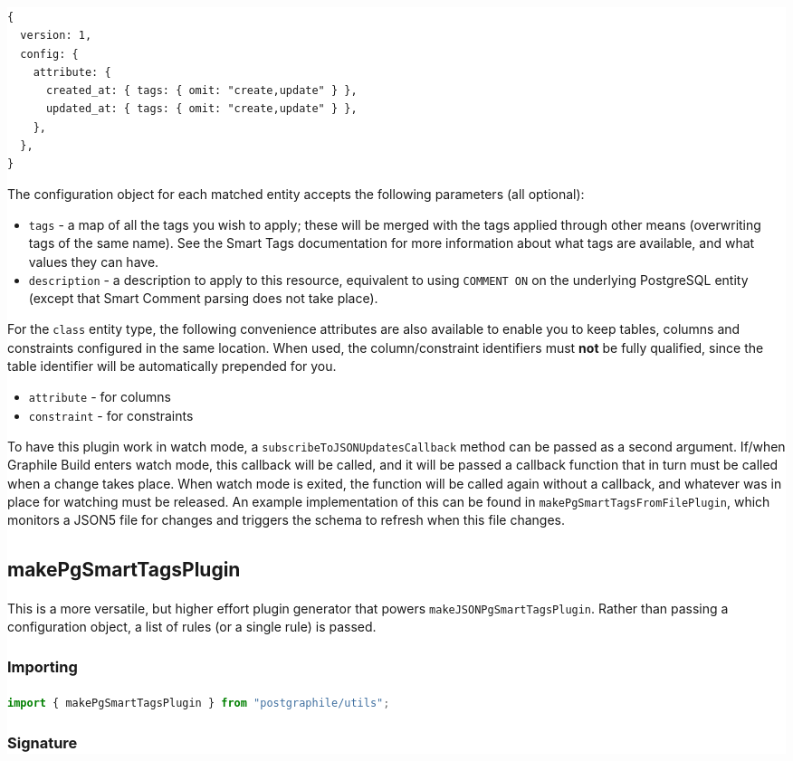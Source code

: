 ```json5
{
  version: 1,
  config: {
    attribute: {
      created_at: { tags: { omit: "create,update" } },
      updated_at: { tags: { omit: "create,update" } },
    },
  },
}
```

The configuration object for each matched entity accepts the following
parameters (all optional):

- `tags` - a map of all the tags you wish to apply; these will be merged with
  the tags applied through other means (overwriting tags of the same name). See
  the Smart Tags documentation for more information about what tags are
  available, and what values they can have.
- `description` - a description to apply to this resource, equivalent to using
  `COMMENT ON` on the underlying PostgreSQL entity (except that Smart Comment
  parsing does not take place).

For the `class` entity type, the following convenience attributes are also
available to enable you to keep tables, columns and constraints configured in
the same location. When used, the column/constraint identifiers must **not** be
fully qualified, since the table identifier will be automatically prepended for
you.

- `attribute` - for columns
- `constraint` - for constraints

To have this plugin work in watch mode, a `subscribeToJSONUpdatesCallback`
method can be passed as a second argument. If/when Graphile Build enters watch
mode, this callback will be called, and it will be passed a callback function
that in turn must be called when a change takes place. When watch mode is
exited, the function will be called again without a callback, and whatever was
in place for watching must be released. An example implementation of this can
be found in `makePgSmartTagsFromFilePlugin`, which monitors a JSON5 file for
changes and triggers the schema to refresh when this file changes.

## makePgSmartTagsPlugin

This is a more versatile, but higher effort plugin generator that powers
`makeJSONPgSmartTagsPlugin`. Rather than passing a configuration object, a list
of rules (or a single rule) is passed.

### Importing

```ts
import { makePgSmartTagsPlugin } from "postgraphile/utils";
```

### Signature
